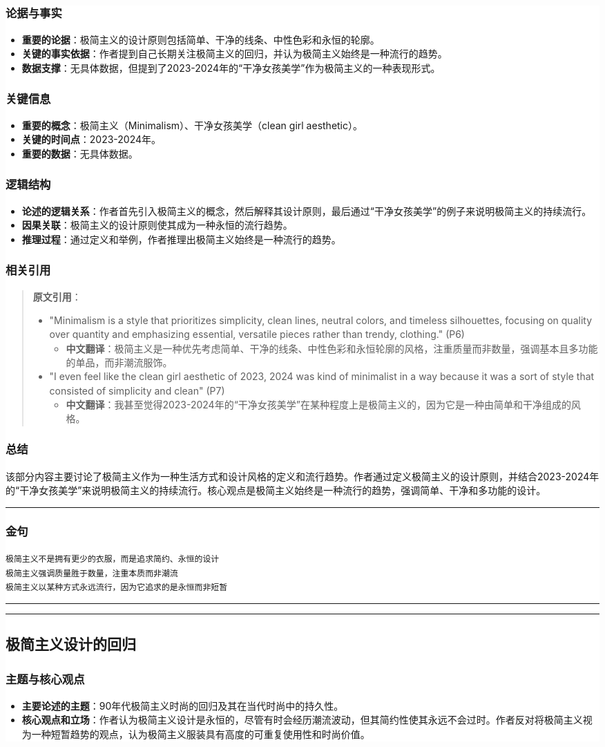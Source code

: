 ### 论据与事实
- **重要的论据**：极简主义的设计原则包括简单、干净的线条、中性色彩和永恒的轮廓。
- **关键的事实依据**：作者提到自己长期关注极简主义的回归，并认为极简主义始终是一种流行的趋势。
- **数据支撑**：无具体数据，但提到了2023-2024年的“干净女孩美学”作为极简主义的一种表现形式。

### 关键信息
- **重要的概念**：极简主义（Minimalism）、干净女孩美学（clean girl aesthetic）。
- **关键的时间点**：2023-2024年。
- **重要的数据**：无具体数据。

### 逻辑结构
- **论述的逻辑关系**：作者首先引入极简主义的概念，然后解释其设计原则，最后通过“干净女孩美学”的例子来说明极简主义的持续流行。
- **因果关联**：极简主义的设计原则使其成为一种永恒的流行趋势。
- **推理过程**：通过定义和举例，作者推理出极简主义始终是一种流行的趋势。

### 相关引用
> **原文引用**：
> - "Minimalism is a style that prioritizes simplicity, clean lines, neutral colors, and timeless silhouettes, focusing on quality over quantity and emphasizing essential, versatile pieces rather than trendy, clothing." (P6)
>   - **中文翻译**：极简主义是一种优先考虑简单、干净的线条、中性色彩和永恒轮廓的风格，注重质量而非数量，强调基本且多功能的单品，而非潮流服饰。
> - "I even feel like the clean girl aesthetic of 2023, 2024 was kind of minimalist in a way because it was a sort of style that consisted of simplicity and clean" (P7)
>   - **中文翻译**：我甚至觉得2023-2024年的“干净女孩美学”在某种程度上是极简主义的，因为它是一种由简单和干净组成的风格。

### 总结
该部分内容主要讨论了极简主义作为一种生活方式和设计风格的定义和流行趋势。作者通过定义极简主义的设计原则，并结合2023-2024年的“干净女孩美学”来说明极简主义的持续流行。核心观点是极简主义始终是一种流行的趋势，强调简单、干净和多功能的设计。

---

### 金句
```text
极简主义不是拥有更少的衣服，而是追求简约、永恒的设计
极简主义强调质量胜于数量，注重本质而非潮流
极简主义以某种方式永远流行，因为它追求的是永恒而非短暂
```

---


---

## 极简主义设计的回归

### 主题与核心观点
- **主要论述的主题**：90年代极简主义时尚的回归及其在当代时尚中的持久性。
- **核心观点和立场**：作者认为极简主义设计是永恒的，尽管有时会经历潮流波动，但其简约性使其永远不会过时。作者反对将极简主义视为一种短暂趋势的观点，认为极简主义服装具有高度的可重复使用性和时尚价值。
